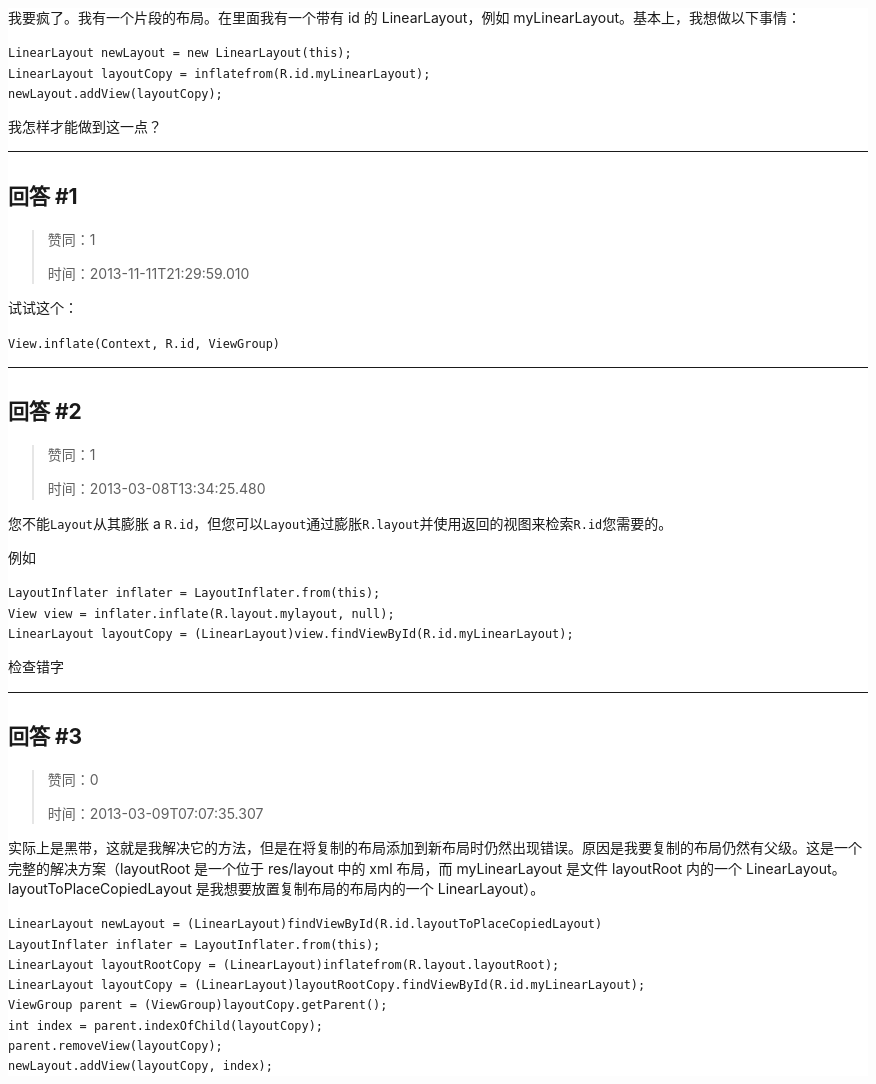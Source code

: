 我要疯了。我有一个片段的布局。在里面我有一个带有 id 的 LinearLayout，例如 myLinearLayout。基本上，我想做以下事情：

```
LinearLayout newLayout = new LinearLayout(this);
LinearLayout layoutCopy = inflatefrom(R.id.myLinearLayout);
newLayout.addView(layoutCopy); 
```

我怎样才能做到这一点？

* * *

## 回答 #1

> 赞同：1
> 
> 时间：2013-11-11T21:29:59.010

试试这个：

```
View.inflate(Context, R.id, ViewGroup) 
```

* * *

## 回答 #2

> 赞同：1
> 
> 时间：2013-03-08T13:34:25.480

您不能`Layout`从其膨胀 a `R.id`，但您可以`Layout`通过膨胀`R.layout`并使用返回的视图来检索`R.id`您需要的。

例如

```
LayoutInflater inflater = LayoutInflater.from(this);
View view = inflater.inflate(R.layout.mylayout, null);
LinearLayout layoutCopy = (LinearLayout)view.findViewById(R.id.myLinearLayout); 
```

检查错字

* * *

## 回答 #3

> 赞同：0
> 
> 时间：2013-03-09T07:07:35.307

实际上是黑带，这就是我解决它的方法，但是在将复制的布局添加到新布局时仍然出现错误。原因是我要复制的布局仍然有父级。这是一个完整的解决方案（layoutRoot 是一个位于 res/layout 中的 xml 布局，而 myLinearLayout 是文件 layoutRoot 内的一个 LinearLayout。layoutToPlaceCopiedLayout 是我想要放置复制布局的布局内的一个 LinearLayout）。

```
LinearLayout newLayout = (LinearLayout)findViewById(R.id.layoutToPlaceCopiedLayout)
LayoutInflater inflater = LayoutInflater.from(this);
LinearLayout layoutRootCopy = (LinearLayout)inflatefrom(R.layout.layoutRoot);
LinearLayout layoutCopy = (LinearLayout)layoutRootCopy.findViewById(R.id.myLinearLayout);
ViewGroup parent = (ViewGroup)layoutCopy.getParent();
int index = parent.indexOfChild(layoutCopy);
parent.removeView(layoutCopy);
newLayout.addView(layoutCopy, index); 
```
